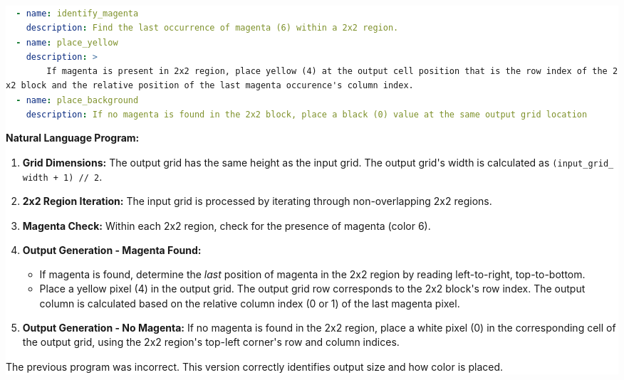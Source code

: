 ```yaml
  - name: identify_magenta
    description: Find the last occurrence of magenta (6) within a 2x2 region.
  - name: place_yellow
    description: >
        If magenta is present in 2x2 region, place yellow (4) at the output cell position that is the row index of the 2x2 block and the relative position of the last magenta occurence's column index.
  - name: place_background
    description: If no magenta is found in the 2x2 block, place a black (0) value at the same output grid location

```


**Natural Language Program:**

1.  **Grid Dimensions:** The output grid has the same height as the input grid. The output grid's width is calculated as `(input_grid_width + 1) // 2`.

2.  **2x2 Region Iteration:** The input grid is processed by iterating through non-overlapping 2x2 regions.

3.  **Magenta Check:** Within each 2x2 region, check for the presence of magenta (color 6).

4.  **Output Generation - Magenta Found:**
    *   If magenta is found, determine the *last* position of magenta in the 2x2 region by reading left-to-right, top-to-bottom.
    *  Place a yellow pixel (4) in the output grid. The output grid row corresponds to the 2x2 block's row index. The output column is calculated based on the relative column index (0 or 1) of the last magenta pixel.
    
5.  **Output Generation - No Magenta:** If no magenta is found in the 2x2 region, place a white pixel (0) in the corresponding cell of the output grid, using the 2x2 region's top-left corner's row and column indices.

The previous program was incorrect. This version correctly identifies output size and how color is placed.
